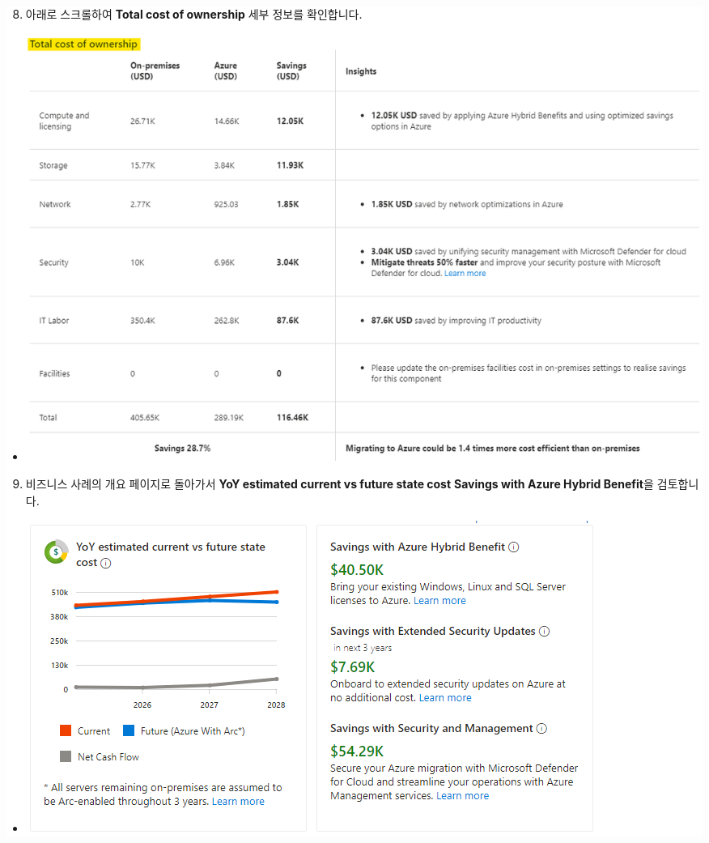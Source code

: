 8.  아래로 스크롤하여 **Total cost of ownership** 세부 정보를
    확인합니다.

- ![](./media/image90.png)

9.  비즈니스 사례의 개요 페이지로 돌아가서 **YoY estimated current vs
    future state cost** **Savings with Azure Hybrid Benefit**을
    검토합니다.

- ![](./media/image91.png)
